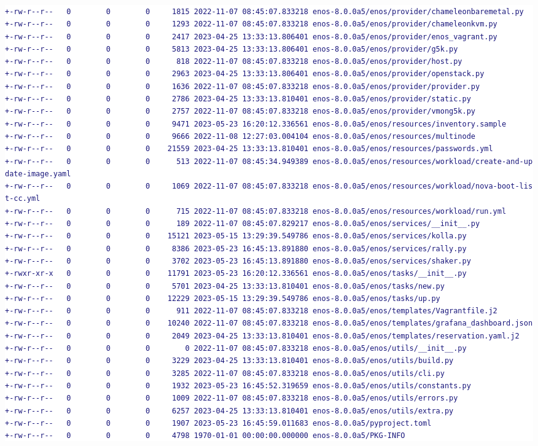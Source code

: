```diff
+-rw-r--r--   0        0        0     1815 2022-11-07 08:45:07.833218 enos-8.0.0a5/enos/provider/chameleonbaremetal.py
+-rw-r--r--   0        0        0     1293 2022-11-07 08:45:07.833218 enos-8.0.0a5/enos/provider/chameleonkvm.py
+-rw-r--r--   0        0        0     2417 2023-04-25 13:33:13.806401 enos-8.0.0a5/enos/provider/enos_vagrant.py
+-rw-r--r--   0        0        0     5813 2023-04-25 13:33:13.806401 enos-8.0.0a5/enos/provider/g5k.py
+-rw-r--r--   0        0        0      818 2022-11-07 08:45:07.833218 enos-8.0.0a5/enos/provider/host.py
+-rw-r--r--   0        0        0     2963 2023-04-25 13:33:13.806401 enos-8.0.0a5/enos/provider/openstack.py
+-rw-r--r--   0        0        0     1636 2022-11-07 08:45:07.833218 enos-8.0.0a5/enos/provider/provider.py
+-rw-r--r--   0        0        0     2786 2023-04-25 13:33:13.810401 enos-8.0.0a5/enos/provider/static.py
+-rw-r--r--   0        0        0     2757 2022-11-07 08:45:07.833218 enos-8.0.0a5/enos/provider/vmong5k.py
+-rw-r--r--   0        0        0     9471 2023-05-23 16:20:12.336561 enos-8.0.0a5/enos/resources/inventory.sample
+-rw-r--r--   0        0        0     9666 2022-11-08 12:27:03.004104 enos-8.0.0a5/enos/resources/multinode
+-rw-r--r--   0        0        0    21559 2023-04-25 13:33:13.810401 enos-8.0.0a5/enos/resources/passwords.yml
+-rw-r--r--   0        0        0      513 2022-11-07 08:45:34.949389 enos-8.0.0a5/enos/resources/workload/create-and-update-image.yaml
+-rw-r--r--   0        0        0     1069 2022-11-07 08:45:07.833218 enos-8.0.0a5/enos/resources/workload/nova-boot-list-cc.yml
+-rw-r--r--   0        0        0      715 2022-11-07 08:45:07.833218 enos-8.0.0a5/enos/resources/workload/run.yml
+-rw-r--r--   0        0        0      189 2022-11-07 08:45:07.829217 enos-8.0.0a5/enos/services/__init__.py
+-rw-r--r--   0        0        0    15121 2023-05-15 13:29:39.549786 enos-8.0.0a5/enos/services/kolla.py
+-rw-r--r--   0        0        0     8386 2023-05-23 16:45:13.891880 enos-8.0.0a5/enos/services/rally.py
+-rw-r--r--   0        0        0     3702 2023-05-23 16:45:13.891880 enos-8.0.0a5/enos/services/shaker.py
+-rwxr-xr-x   0        0        0    11791 2023-05-23 16:20:12.336561 enos-8.0.0a5/enos/tasks/__init__.py
+-rw-r--r--   0        0        0     5701 2023-04-25 13:33:13.810401 enos-8.0.0a5/enos/tasks/new.py
+-rw-r--r--   0        0        0    12229 2023-05-15 13:29:39.549786 enos-8.0.0a5/enos/tasks/up.py
+-rw-r--r--   0        0        0      911 2022-11-07 08:45:07.833218 enos-8.0.0a5/enos/templates/Vagrantfile.j2
+-rw-r--r--   0        0        0    10240 2022-11-07 08:45:07.833218 enos-8.0.0a5/enos/templates/grafana_dashboard.json
+-rw-r--r--   0        0        0     2049 2023-04-25 13:33:13.810401 enos-8.0.0a5/enos/templates/reservation.yaml.j2
+-rw-r--r--   0        0        0        0 2022-11-07 08:45:07.833218 enos-8.0.0a5/enos/utils/__init__.py
+-rw-r--r--   0        0        0     3229 2023-04-25 13:33:13.810401 enos-8.0.0a5/enos/utils/build.py
+-rw-r--r--   0        0        0     3285 2022-11-07 08:45:07.833218 enos-8.0.0a5/enos/utils/cli.py
+-rw-r--r--   0        0        0     1932 2023-05-23 16:45:52.319659 enos-8.0.0a5/enos/utils/constants.py
+-rw-r--r--   0        0        0     1009 2022-11-07 08:45:07.833218 enos-8.0.0a5/enos/utils/errors.py
+-rw-r--r--   0        0        0     6257 2023-04-25 13:33:13.810401 enos-8.0.0a5/enos/utils/extra.py
+-rw-r--r--   0        0        0     1907 2023-05-23 16:45:59.011683 enos-8.0.0a5/pyproject.toml
+-rw-r--r--   0        0        0     4798 1970-01-01 00:00:00.000000 enos-8.0.0a5/PKG-INFO
```